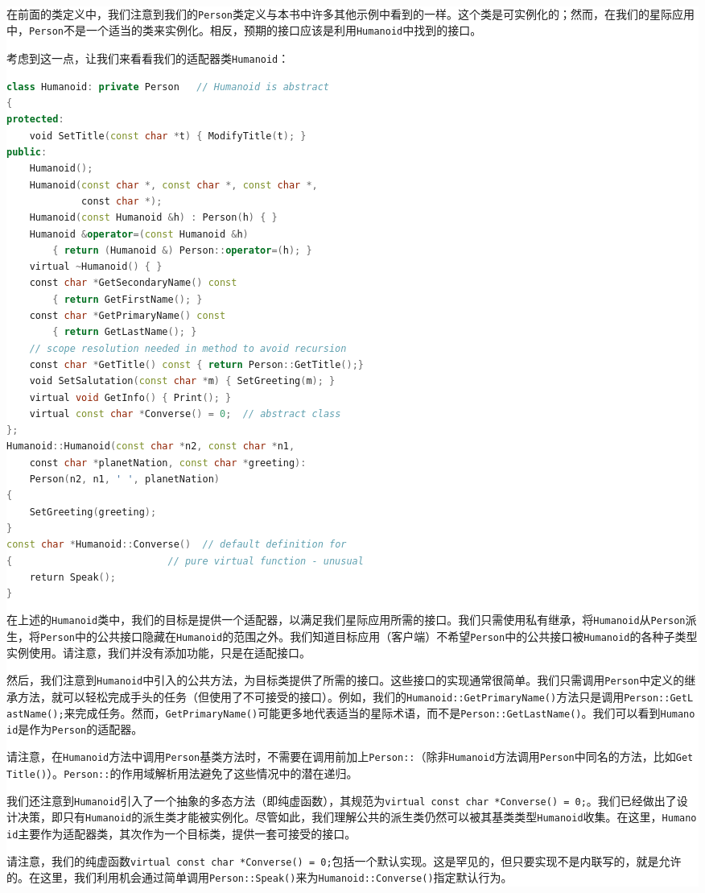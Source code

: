 在前面的类定义中，我们注意到我们的`Person`类定义与本书中许多其他示例中看到的一样。这个类是可实例化的；然而，在我们的星际应用中，`Person`不是一个适当的类来实例化。相反，预期的接口应该是利用`Humanoid`中找到的接口。

考虑到这一点，让我们来看看我们的适配器类`Humanoid`：

```cpp
class Humanoid: private Person   // Humanoid is abstract
{                           
protected:
    void SetTitle(const char *t) { ModifyTitle(t); }
public:
    Humanoid();   
    Humanoid(const char *, const char *, const char *,
             const char *);
    Humanoid(const Humanoid &h) : Person(h) { }  
    Humanoid &operator=(const Humanoid &h) 
        { return (Humanoid &) Person::operator=(h); }
    virtual ~Humanoid() { }  
    const char *GetSecondaryName() const 
        { return GetFirstName(); }  
    const char *GetPrimaryName() const 
        { return GetLastName(); } 
    // scope resolution needed in method to avoid recursion 
    const char *GetTitle() const { return Person::GetTitle();}
    void SetSalutation(const char *m) { SetGreeting(m); }
    virtual void GetInfo() { Print(); }
    virtual const char *Converse() = 0;  // abstract class
};
Humanoid::Humanoid(const char *n2, const char *n1, 
    const char *planetNation, const char *greeting):
    Person(n2, n1, ' ', planetNation)
{
    SetGreeting(greeting);
}
const char *Humanoid::Converse()  // default definition for  
{                           // pure virtual function - unusual                           
    return Speak();
}
```

在上述的`Humanoid`类中，我们的目标是提供一个适配器，以满足我们星际应用所需的接口。我们只需使用私有继承，将`Humanoid`从`Person`派生，将`Person`中的公共接口隐藏在`Humanoid`的范围之外。我们知道目标应用（客户端）不希望`Person`中的公共接口被`Humanoid`的各种子类型实例使用。请注意，我们并没有添加功能，只是在适配接口。

然后，我们注意到`Humanoid`中引入的公共方法，为目标类提供了所需的接口。这些接口的实现通常很简单。我们只需调用`Person`中定义的继承方法，就可以轻松完成手头的任务（但使用了不可接受的接口）。例如，我们的`Humanoid::GetPrimaryName()`方法只是调用`Person::GetLastName();`来完成任务。然而，`GetPrimaryName()`可能更多地代表适当的星际术语，而不是`Person::GetLastName()`。我们可以看到`Humanoid`是作为`Person`的适配器。

请注意，在`Humanoid`方法中调用`Person`基类方法时，不需要在调用前加上`Person::`（除非`Humanoid`方法调用`Person`中同名的方法，比如`GetTitle()`）。`Person::`的作用域解析用法避免了这些情况中的潜在递归。

我们还注意到`Humanoid`引入了一个抽象的多态方法（即纯虚函数），其规范为`virtual const char *Converse() = 0;`。我们已经做出了设计决策，即只有`Humanoid`的派生类才能被实例化。尽管如此，我们理解公共的派生类仍然可以被其基类类型`Humanoid`收集。在这里，`Humanoid`主要作为适配器类，其次作为一个目标类，提供一套可接受的接口。

请注意，我们的纯虚函数`virtual const char *Converse() = 0;`包括一个默认实现。这是罕见的，但只要实现不是内联写的，就是允许的。在这里，我们利用机会通过简单调用`Person::Speak()`来为`Humanoid::Converse()`指定默认行为。

